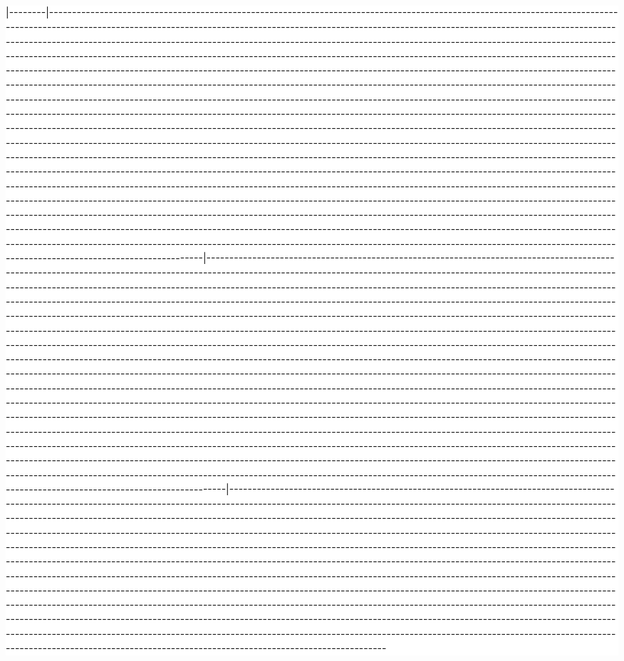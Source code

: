 |--------|---------------------------------------------------------------------------------------------------------------------------------------------------------------------------------------------------------------------------------------------------------------------------------------------------------------------------------------------------------------------------------------------------------------------------------------------------------------------------------------------------------------------------------------------------------------------------------------------------------------------------------------------------------------------------------------------------------------------------------------------------------------------------------------------------------------------------------------------------------------------------------------------------------------------------------------------------------------------------------------------------------------------------------------------------------------------------------------------------------------------------------------------------------------------------------------------------------------------------------------------------------------------------------------------------------------------------------------------------------------------------------------------------------------------------------------------------------------------------------------------------------------------------------------------------------------------------------------------------------------------------------------------------------------------------------------------------------------------------------------------------------------------------------------------------------------------------------------------------------------------------------------------------------------------------------------------------------------------------------------------------------------------------------------------------------------------------------------------------------------------------------------------------------------------------------------------------------------------------------------------------------------------------------------------------------------------------------------------------------------------------------------|--------------------------------------------------------------------------------------------------------------------------------------------------------------------------------------------------------------------------------------------------------------------------------------------------------------------------------------------------------------------------------------------------------------------------------------------------------------------------------------------------------------------------------------------------------------------------------------------------------------------------------------------------------------------------------------------------------------------------------------------------------------------------------------------------------------------------------------------------------------------------------------------------------------------------------------------------------------------------------------------------------------------------------------------------------------------------------------------------------------------------------------------------------------------------------------------------------------------------------------------------------------------------------------------------------------------------------------------------------------------------------------------------------------------------------------------------------------------------------------------------------------------------------------------------------------------------------------------------------------------------------------------------------------------------------------------------------------------------------------------------------------------------------------------------------------------------------------------------------------------------------------------------------------------------------------------------------------------------------------------------------------------------------------------------------------------------------------------------------------------------------------------------------------------------------------------------------------------|---------------------------------------------------------------------------------------------------------------------------------------------------------------------------------------------------------------------------------------------------------------------------------------------------------------------------------------------------------------------------------------------------------------------------------------------------------------------------------------------------------------------------------------------------------------------------------------------------------------------------------------------------------------------------------------------------------------------------------------------------------------------------------------------------------------------------------------------------------------------------------------------------------------------------------------------------------------------------------------------------------------------------------------------------------------------------------------------------------------------------------------------------------------------------------------------------------------------------------------------------------------------------------------------------------------------------------------------------------------------------------------------------------------------------------------------------------------------------------------------------------------------------------------------------------